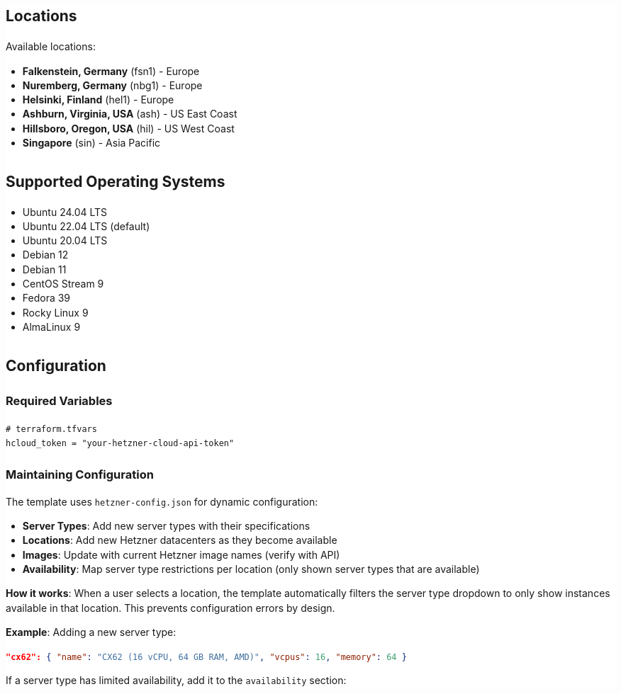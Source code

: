 ## Locations

Available locations:

- **Falkenstein, Germany** (fsn1) - Europe
- **Nuremberg, Germany** (nbg1) - Europe
- **Helsinki, Finland** (hel1) - Europe
- **Ashburn, Virginia, USA** (ash) - US East Coast
- **Hillsboro, Oregon, USA** (hil) - US West Coast
- **Singapore** (sin) - Asia Pacific

## Supported Operating Systems

- Ubuntu 24.04 LTS
- Ubuntu 22.04 LTS (default)
- Ubuntu 20.04 LTS
- Debian 12
- Debian 11
- CentOS Stream 9
- Fedora 39
- Rocky Linux 9
- AlmaLinux 9

## Configuration

### Required Variables

```hcl
# terraform.tfvars
hcloud_token = "your-hetzner-cloud-api-token"
```

### Maintaining Configuration

The template uses `hetzner-config.json` for dynamic configuration:

- **Server Types**: Add new server types with their specifications
- **Locations**: Add new Hetzner datacenters as they become available
- **Images**: Update with current Hetzner image names (verify with API)
- **Availability**: Map server type restrictions per location (only shown server types that are available)

**How it works**: When a user selects a location, the template automatically filters the server type dropdown to only show instances available in that location. This prevents configuration errors by design.

**Example**: Adding a new server type:

```json
"cx62": { "name": "CX62 (16 vCPU, 64 GB RAM, AMD)", "vcpus": 16, "memory": 64 }
```

If a server type has limited availability, add it to the `availability` section:
